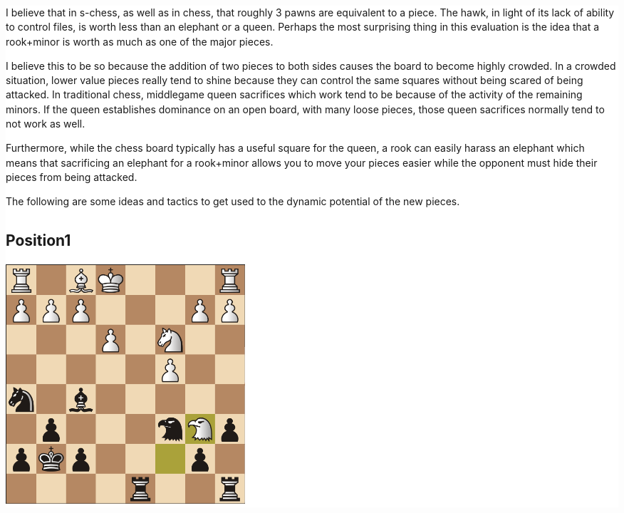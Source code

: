 I believe that in s-chess, as well as in chess, that roughly 3 pawns are equivalent to a piece. The hawk, in light of its lack of ability to control files, is worth less than an elephant or a queen. Perhaps the most surprising thing in this evaluation is the idea that a rook+minor is worth as much as one of the major pieces.

I believe this to be so because the addition of two pieces to both sides causes the board to become highly crowded. In a crowded situation, lower value pieces really tend to shine because they can control the same squares without being scared of being attacked. In traditional chess, middlegame queen sacrifices which work tend to be because of the activity of the remaining minors. If the queen establishes dominance on an open board, with many loose pieces, those queen sacrifices normally tend to not work as well.

Furthermore, while the chess board typically has a useful square for the queen, a rook can easily harass an elephant which means that sacrificing an elephant for a rook+minor allows you to move your pieces easier while the opponent must hide their pieces from being attacked.

The following are some ideas and tactics to get used to the dynamic potential of the new pieces.

Position1
---------

<img src="https://github.com/gbtami/pychess-variants/blob/master/static/images/SchessRamblings/image3.png" width="336" height="336">
